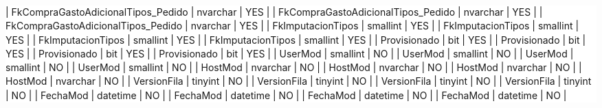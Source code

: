 | FkCompraGastoAdicionalTipos_Pedido | nvarchar | YES |
| FkCompraGastoAdicionalTipos_Pedido | nvarchar | YES |
| FkCompraGastoAdicionalTipos_Pedido | nvarchar | YES |
| FkImputacionTipos | smallint | YES |
| FkImputacionTipos | smallint | YES |
| FkImputacionTipos | smallint | YES |
| FkImputacionTipos | smallint | YES |
| Provisionado | bit | YES |
| Provisionado | bit | YES |
| Provisionado | bit | YES |
| Provisionado | bit | YES |
| UserMod | smallint | NO |
| UserMod | smallint | NO |
| UserMod | smallint | NO |
| UserMod | smallint | NO |
| HostMod | nvarchar | NO |
| HostMod | nvarchar | NO |
| HostMod | nvarchar | NO |
| HostMod | nvarchar | NO |
| VersionFila | tinyint | NO |
| VersionFila | tinyint | NO |
| VersionFila | tinyint | NO |
| VersionFila | tinyint | NO |
| FechaMod | datetime | NO |
| FechaMod | datetime | NO |
| FechaMod | datetime | NO |
| FechaMod | datetime | NO |
